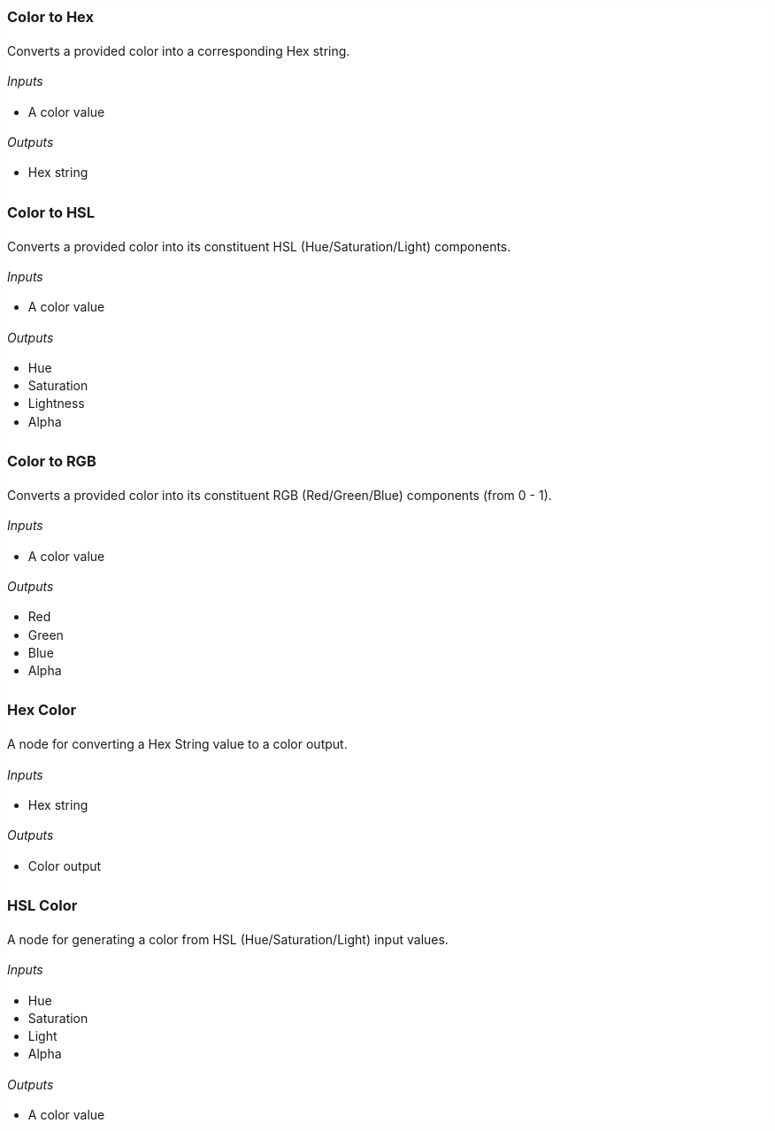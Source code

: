 ### Color to Hex
Converts a provided color into a corresponding Hex string.

*Inputs*
* A color value

*Outputs*
* Hex string

### Color to HSL
Converts a provided color into its constituent HSL (Hue/Saturation/Light) components.

*Inputs*
* A color value

*Outputs*
* Hue
* Saturation
* Lightness
* Alpha

### Color to RGB
Converts a provided color into its constituent RGB (Red/Green/Blue) components (from 0 - 1).

*Inputs*
* A color value

*Outputs*
* Red
* Green
* Blue
* Alpha

### Hex Color
A node for converting a Hex String value to a color output.

*Inputs*
* Hex string

*Outputs*
* Color output

### HSL Color
A node for generating a color from HSL (Hue/Saturation/Light) input values.

*Inputs*
* Hue
* Saturation
* Light
* Alpha

*Outputs*
* A color value
